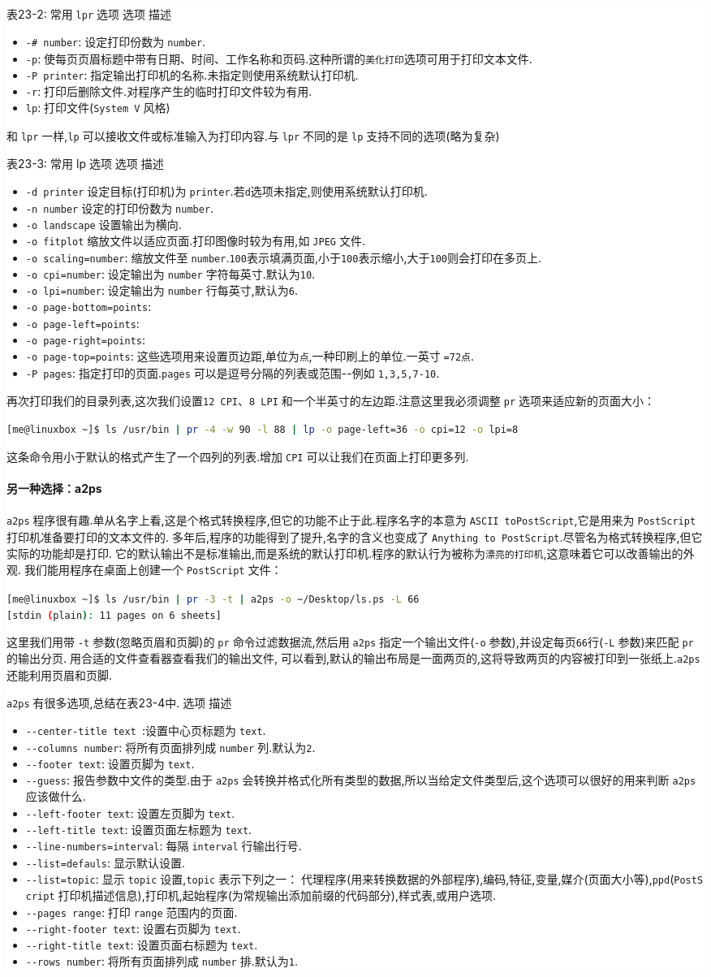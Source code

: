 表23-2: 常用 `lpr` 选项
选项 描述

+ `-# number`:  设定打印份数为 `number`.
+ `-p`: 使每页页眉标题中带有日期、时间、工作名称和页码.这种所谓的`美化打印`选项可用于打印文本文件.
+ `-P printer`: 指定输出打印机的名称.未指定则使用系统默认打印机.
+ `-r`: 打印后删除文件.对程序产生的临时打印文件较为有用.
+ `lp`: 打印文件(`System V` 风格)

和 `lpr` 一样,`lp` 可以接收文件或标准输入为打印内容.与 `lpr` 不同的是 `lp` 支持不同的选项(略为复杂)

表23-3: 常用 lp 选项
选项 描述

+ `-d printer` 设定目标(打印机)为 `printer`.若`d`选项未指定,则使用系统默认打印机.
+ `-n number` 设定的打印份数为 `number`.
+ `-o landscape` 设置输出为横向.
+ `-o fitplot` 缩放文件以适应页面.打印图像时较为有用,如 `JPEG` 文件.
+ `-o scaling=number`: 缩放文件至 `number`.`100`表示填满页面,小于`100`表示缩小,大于`100`则会打印在多页上.
+ `-o cpi=number`: 设定输出为 `number` 字符每英寸.默认为`10`.
+ `-o lpi=number`: 设定输出为 `number` 行每英寸,默认为`6`.
+ `-o page-bottom=points`:
+ `-o page-left=points`:
+ `-o page-right=points`:
+ `-o page-top=points`: 这些选项用来设置页边距,单位为`点`,一种印刷上的单位.一英寸 `=72点`. 
+ `-P pages`: 指定打印的页面.`pages` 可以是逗号分隔的列表或范围--例如 `1,3,5,7-10`. 

再次打印我们的目录列表,这次我们设置`12 CPI`、`8 LPI` 和一个半英寸的左边距.注意这里我必须调整 `pr` 选项来适应新的页面大小：

```bash
[me@linuxbox ~]$ ls /usr/bin | pr -4 -w 90 -l 88 | lp -o page-left=36 -o cpi=12 -o lpi=8
```

这条命令用小于默认的格式产生了一个四列的列表.增加 `CPI` 可以让我们在页面上打印更多列.

#### 另一种选择：a2ps

`a2ps` 程序很有趣.单从名字上看,这是个格式转换程序,但它的功能不止于此.程序名字的本意为 `ASCII toPostScript`,它是用来为 `PostScript` 打印机准备要打印的文本文件的.
多年后,程序的功能得到了提升,名字的含义也变成了 `Anything to PostScript`.尽管名为格式转换程序,但它实际的功能却是打印.
它的默认输出不是标准输出,而是系统的默认打印机.程序的默认行为被称为`漂亮的打印机`,这意味着它可以改善输出的外观.
我们能用程序在桌面上创建一个 `PostScript` 文件：

```bash
[me@linuxbox ~]$ ls /usr/bin | pr -3 -t | a2ps -o ~/Desktop/ls.ps -L 66
[stdin (plain): 11 pages on 6 sheets]
```

这里我们用带 `-t` 参数(忽略页眉和页脚)的 `pr` 命令过滤数据流,然后用 `a2ps` 指定一个输出文件(`-o` 参数),并设定每页`66`行(`-L` 参数)来匹配 `pr` 的输出分页.
用合适的文件查看器查看我们的输出文件, 可以看到,默认的输出布局是一面两页的,这将导致两页的内容被打印到一张纸上.`a2ps` 还能利用页眉和页脚.

`a2ps` 有很多选项,总结在表23-4中.
选项 描述

+ `--center-title text `:设置中心页标题为 `text`.
+ `--columns number`: 将所有页面排列成 `number` 列.默认为`2`.
+ `--footer text`: 设置页脚为 `text`.
+ `--guess`: 报告参数中文件的类型.由于 `a2ps` 会转换并格式化所有类型的数据,所以当给定文件类型后,这个选项可以很好的用来判断 `a2ps` 应该做什么.
+ `--left-footer text`: 设置左页脚为 `text`.
+ `--left-title text`: 设置页面左标题为 `text`.
+ `--line-numbers=interval`: 每隔 `interval` 行输出行号.
+ `--list=defauls`: 显示默认设置.
+ `--list=topic`:  显示 `topic` 设置,`topic` 表示下列之一：
代理程序(用来转换数据的外部程序),编码,特征,变量,媒介(页面大小等),`ppd`(`PostScript` 打印机描述信息),打印机,起始程序(为常规输出添加前缀的代码部分),样式表,或用户选项.
+ `--pages range`: 打印 `range` 范围内的页面.
+ `--right-footer text`: 设置右页脚为 `text`.
+ `--right-title text`: 设置页面右标题为 `text`.
+ `--rows number`: 将所有页面排列成 `number` 排.默认为`1`.